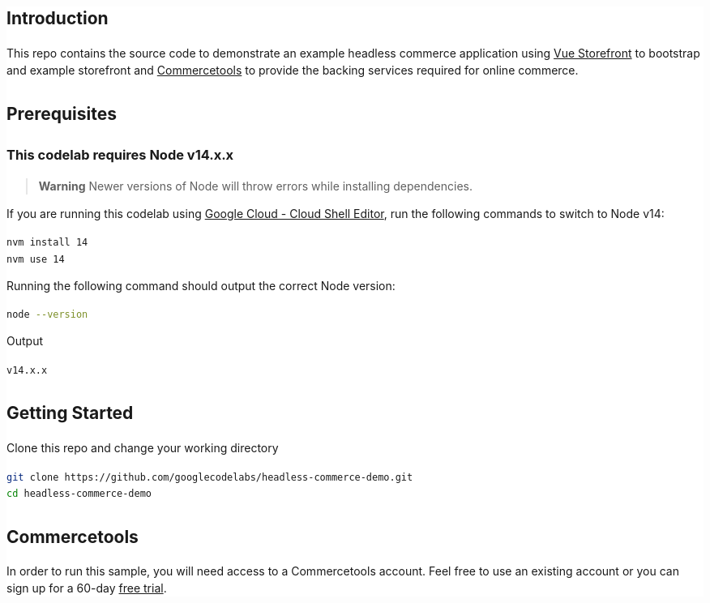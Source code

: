 ## Introduction

This repo contains the source code to demonstrate an example headless commerce application using [Vue Storefront](https://www.vuestorefront.io/commercetools) to bootstrap and example storefront and [Commercetools](https://commercetools.com/) to provide the backing services required for online commerce.

## Prerequisites

### **This codelab requires Node v14.x.x**

> **Warning**
> Newer versions of Node will throw errors while installing dependencies.

If you are running this codelab using [Google Cloud - Cloud Shell Editor](https://cloud.google.com/shell), run the following commands to switch to Node v14:

```bash
nvm install 14
nvm use 14
```

Running the following command should output the correct Node version:

```bash
node --version
```

Output

```bash
v14.x.x
```

## Getting Started

Clone this repo and change your working directory

```bash
git clone https://github.com/googlecodelabs/headless-commerce-demo.git
cd headless-commerce-demo
```

## Commercetools

In order to run this sample, you will need access to a Commercetools account. Feel free to use an existing account or you can sign up for a 60-day [free trial](https://commercetools.com/free-trial).

